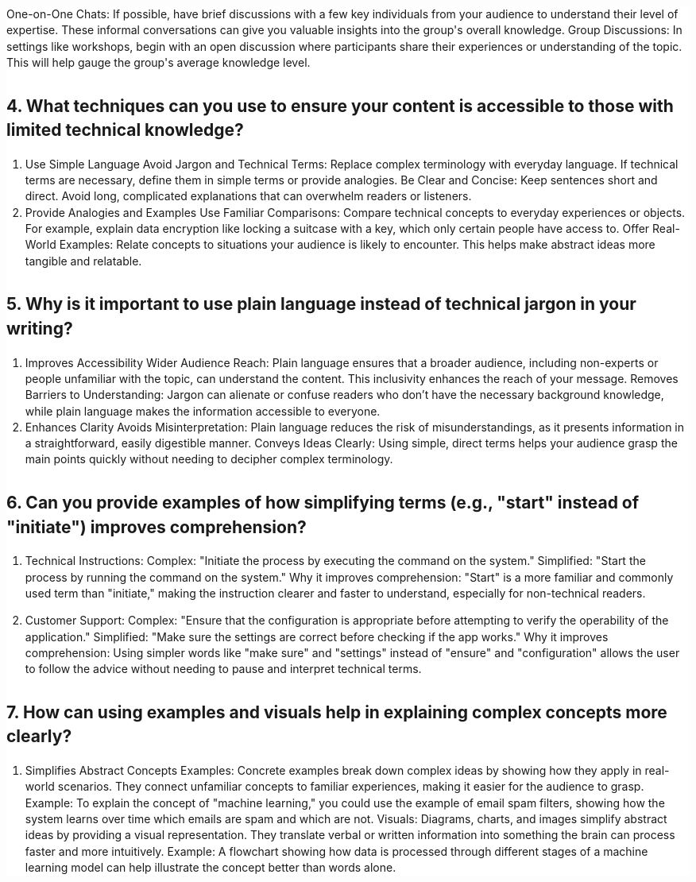 One-on-One Chats: If possible, have brief discussions with a few key individuals from your audience to understand their level of expertise. These informal conversations can give you valuable insights into the group's overall knowledge.
Group Discussions: In settings like workshops, begin with an open discussion where participants share their experiences or understanding of the topic. This will help gauge the group's average knowledge level.
## 4. What techniques can you use to ensure your content is accessible to those with limited technical knowledge?
1. Use Simple Language
Avoid Jargon and Technical Terms: Replace complex terminology with everyday language. If technical terms are necessary, define them in simple terms or provide analogies.
Be Clear and Concise: Keep sentences short and direct. Avoid long, complicated explanations that can overwhelm readers or listeners.
2. Provide Analogies and Examples
Use Familiar Comparisons: Compare technical concepts to everyday experiences or objects. For example, explain data encryption like locking a suitcase with a key, which only certain people have access to.
Offer Real-World Examples: Relate concepts to situations your audience is likely to encounter. This helps make abstract ideas more tangible and relatable.
## 5. Why is it important to use plain language instead of technical jargon in your writing?
1. Improves Accessibility
Wider Audience Reach: Plain language ensures that a broader audience, including non-experts or people unfamiliar with the topic, can understand the content. This inclusivity enhances the reach of your message.
Removes Barriers to Understanding: Jargon can alienate or confuse readers who don’t have the necessary background knowledge, while plain language makes the information accessible to everyone.
2. Enhances Clarity
Avoids Misinterpretation: Plain language reduces the risk of misunderstandings, as it presents information in a straightforward, easily digestible manner.
Conveys Ideas Clearly: Using simple, direct terms helps your audience grasp the main points quickly without needing to decipher complex terminology.
## 6. Can you provide examples of how simplifying terms (e.g., "start" instead of "initiate") improves comprehension?
1. Technical Instructions:
Complex: "Initiate the process by executing the command on the system."
Simplified: "Start the process by running the command on the system."
Why it improves comprehension: "Start" is a more familiar and commonly used term than "initiate," making the instruction clearer and faster to understand, especially for non-technical readers.

2. Customer Support:
Complex: "Ensure that the configuration is appropriate before attempting to verify the operability of the application."
Simplified: "Make sure the settings are correct before checking if the app works."
Why it improves comprehension: Using simpler words like "make sure" and "settings" instead of "ensure" and "configuration" allows the user to follow the advice without needing to pause and interpret technical terms.
## 7. How can using examples and visuals help in explaining complex concepts more clearly?
1. Simplifies Abstract Concepts
Examples: Concrete examples break down complex ideas by showing how they apply in real-world scenarios. They connect unfamiliar concepts to familiar experiences, making it easier for the audience to grasp.
Example: To explain the concept of "machine learning," you could use the example of email spam filters, showing how the system learns over time which emails are spam and which are not.
Visuals: Diagrams, charts, and images simplify abstract ideas by providing a visual representation. They translate verbal or written information into something the brain can process faster and more intuitively.
Example: A flowchart showing how data is processed through different stages of a machine learning model can help illustrate the concept better than words alone.